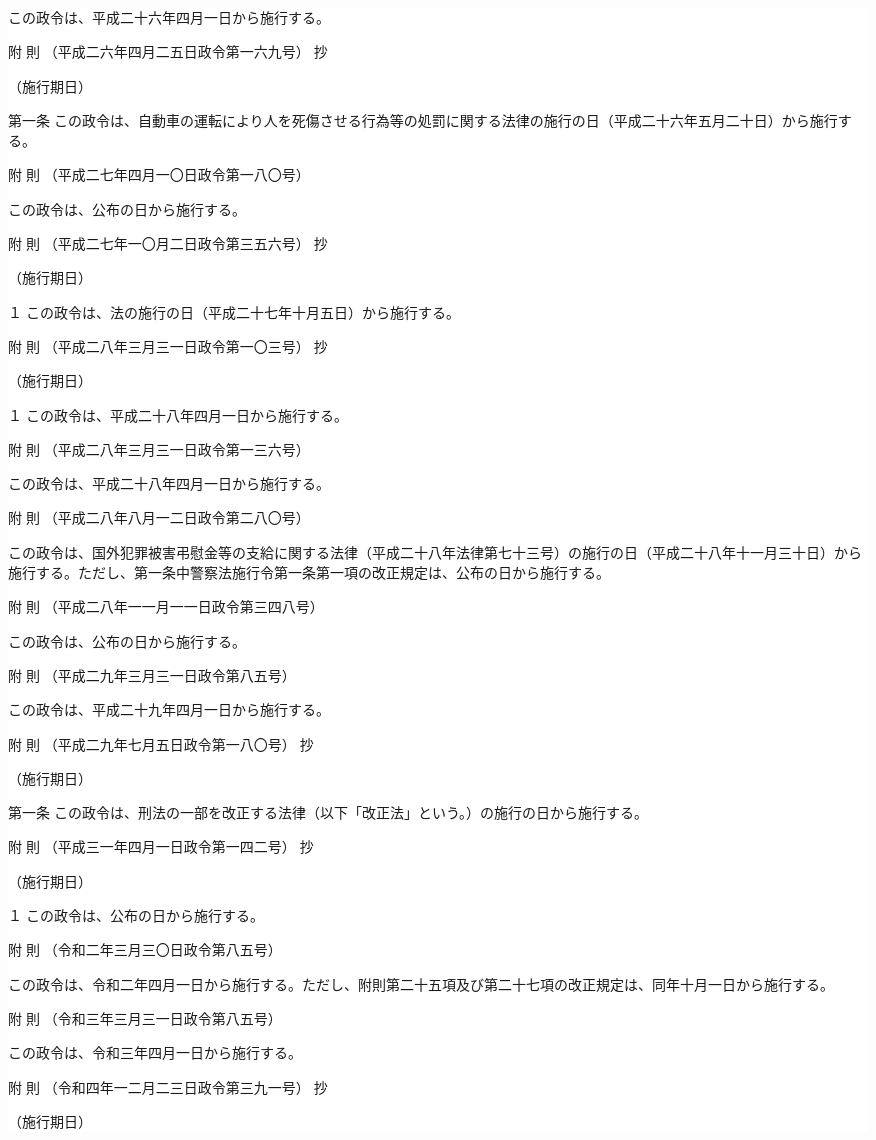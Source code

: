 この政令は、平成二十六年四月一日から施行する。

附 則 （平成二六年四月二五日政令第一六九号） 抄

（施行期日）

第一条 この政令は、自動車の運転により人を死傷させる行為等の処罰に関する法律の施行の日（平成二十六年五月二十日）から施行する。

附 則 （平成二七年四月一〇日政令第一八〇号）

この政令は、公布の日から施行する。

附 則 （平成二七年一〇月二日政令第三五六号） 抄

（施行期日）

１ この政令は、法の施行の日（平成二十七年十月五日）から施行する。

附 則 （平成二八年三月三一日政令第一〇三号） 抄

（施行期日）

１ この政令は、平成二十八年四月一日から施行する。

附 則 （平成二八年三月三一日政令第一三六号）

この政令は、平成二十八年四月一日から施行する。

附 則 （平成二八年八月一二日政令第二八〇号）

この政令は、国外犯罪被害弔慰金等の支給に関する法律（平成二十八年法律第七十三号）の施行の日（平成二十八年十一月三十日）から施行する。ただし、第一条中警察法施行令第一条第一項の改正規定は、公布の日から施行する。

附 則 （平成二八年一一月一一日政令第三四八号）

この政令は、公布の日から施行する。

附 則 （平成二九年三月三一日政令第八五号）

この政令は、平成二十九年四月一日から施行する。

附 則 （平成二九年七月五日政令第一八〇号） 抄

（施行期日）

第一条 この政令は、刑法の一部を改正する法律（以下「改正法」という。）の施行の日から施行する。

附 則 （平成三一年四月一日政令第一四二号） 抄

（施行期日）

１ この政令は、公布の日から施行する。

附 則 （令和二年三月三〇日政令第八五号）

この政令は、令和二年四月一日から施行する。ただし、附則第二十五項及び第二十七項の改正規定は、同年十月一日から施行する。

附 則 （令和三年三月三一日政令第八五号）

この政令は、令和三年四月一日から施行する。

附 則 （令和四年一二月二三日政令第三九一号） 抄

（施行期日）
